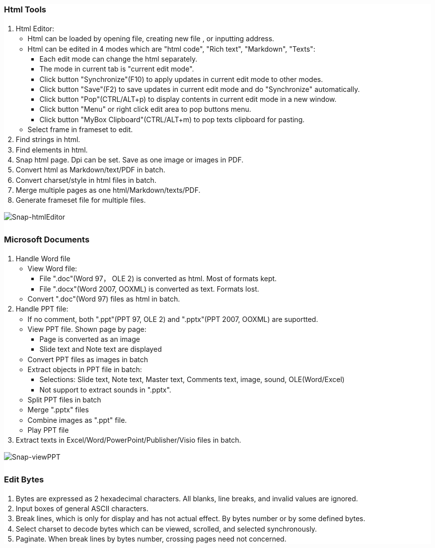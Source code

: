 ### Html Tools<a id="htmlTools" />       
1. Html Editor:    
	-  Html can be loaded by opening file, creating new file , or inputting address.
	-  Html can be edited in 4 modes which are "html code", "Rich text", "Markdown", "Texts":
		-  Each edit mode can change the html separately. 
		-  The mode in current tab is "current edit mode".
		-  Click button "Synchronize"(F10) to apply updates in current edit mode to other modes.
		-  Click button "Save"(F2) to save updates in current edit mode and do "Synchronize" automatically.
		-  Click button "Pop"(CTRL/ALT+p) to display contents in current edit mode in a new window.
		-  Click button "Menu" or right click edit area to pop buttons menu.
		-  Click button "MyBox Clipboard"(CTRL/ALT+m) to pop texts clipboard for pasting.
	-  Select frame in frameset to edit.    
2. Find strings in html.
3. Find elements in html.
4. Snap html page. Dpi can be set. Save as one image or images in PDF.
5. Convert html as Markdown/text/PDF in batch.
6. Convert charset/style in html files in batch.
7. Merge multiple pages as one html/Markdown/texts/PDF.
8. Generate frameset file for multiple files. 

![Snap-htmlEditor](https://mararsh.github.io/MyBox/snap-htmlEditor-en.jpg)        

### Microsoft Documents <a id="msDocuments"></a>
1. Handle Word file
	-  View Word file:            
		-  File ".doc"(Word 97， OLE 2) is converted as html. Most of formats kept.
		-  File ".docx"(Word 2007, OOXML) is converted as text. Formats lost.
	-  Convert ".doc"(Word 97) files as html in batch.          
2. Handle PPT file:
	-  If no comment, both ".ppt"(PPT 97, OLE 2) and ".pptx"(PPT 2007, OOXML) are suportted. 
	-  View PPT file. Shown page by page:
		-  Page is converted as an image
		-  Slide text and Note text are displayed
	-  Convert PPT files as images in batch
	-  Extract objects in PPT file in batch:
		-  Selections: Slide text, Note text, Master text, Comments text,  image, sound,  OLE(Word/Excel)
		-  Not support to extract sounds in ".pptx".
	-  Split PPT files in batch
	-  Merge ".pptx" files
	-  Combine images as ".ppt" file.
	-  Play PPT file
3. Extract texts in Excel/Word/PowerPoint/Publisher/Visio files in batch.

![Snap-viewPPT](https://mararsh.github.io/MyBox/snap-viewPPT-en.jpg)        

### Edit Bytes <a id="editBytes"></a>
1. Bytes are expressed as 2 hexadecimal characters. All blanks, line breaks, and invalid values are ignored.
2. Input boxes of general ASCII characters.
3. Break lines, which is only for display and has not actual effect. By bytes number or by some defined bytes.
4. Select charset to decode bytes which can be viewed, scrolled, and selected synchronously.
5. Paginate. When break lines by bytes number, crossing pages need not concerned.
